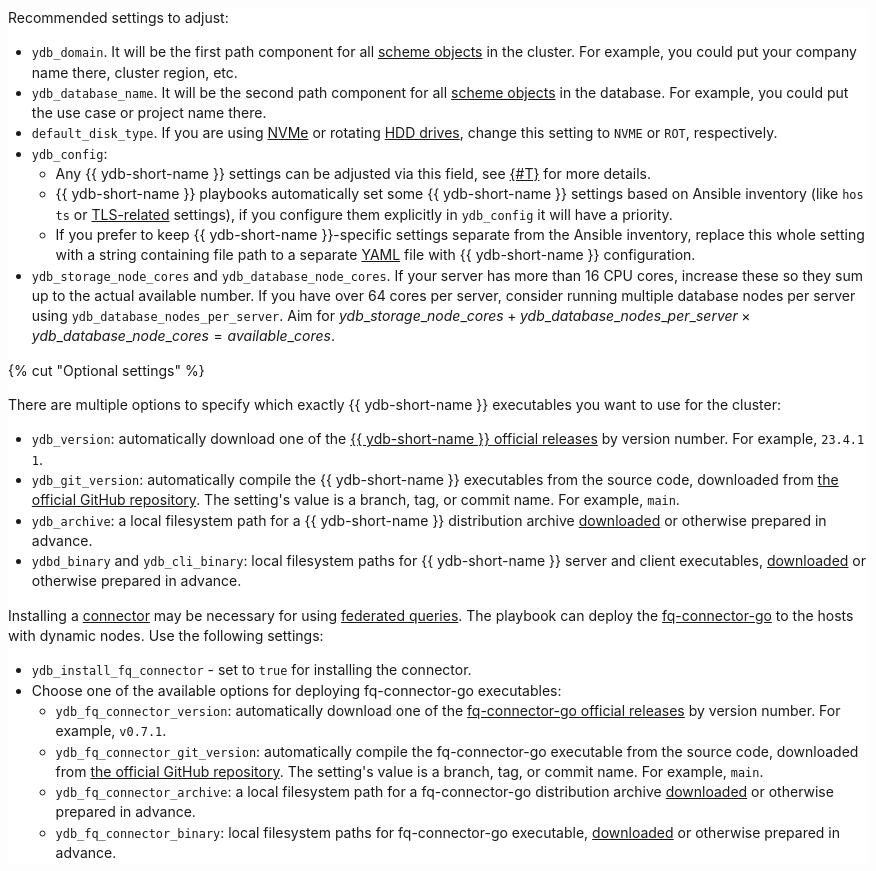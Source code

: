 Recommended settings to adjust:

* `ydb_domain`. It will be the first path component for all [scheme objects](../../../concepts/glossary.md#scheme-object) in the cluster. For example, you could put your company name there, cluster region, etc.
* `ydb_database_name`. It will be the second path component for all [scheme objects](../../../concepts/glossary.md#scheme-object) in the database. For example, you could put the use case or project name there.
* `default_disk_type`. If you are using [NVMe](https://en.wikipedia.org/wiki/NVM_Express) or rotating [HDD drives](https://en.wikipedia.org/wiki/Hard_disk_drive), change this setting to `NVME` or `ROT`, respectively.
* `ydb_config`:
  * Any {{ ydb-short-name }} settings can be adjusted via this field, see [{#T}](../../../reference/configuration/index.md) for more details.
  * {{ ydb-short-name }} playbooks automatically set some {{ ydb-short-name }} settings based on Ansible inventory (like `hosts` or [TLS-related](../../../reference/configuration/index.md) settings), if you configure them explicitly in `ydb_config` it will have a priority.
  * If you prefer to keep {{ ydb-short-name }}-specific settings separate from the Ansible inventory, replace this whole setting with a string containing file path to a separate [YAML](https://en.wikipedia.org/wiki/YAML) file with {{ ydb-short-name }} configuration.
* `ydb_storage_node_cores` and `ydb_database_node_cores`. If your server has more than 16 CPU cores, increase these so they sum up to the actual available number. If you have over 64 cores per server, consider running multiple database nodes per server using `ydb_database_nodes_per_server`. Aim for $ydb\_storage\_node\_cores + ydb\_database\_nodes\_per\_server \times ydb\_database\_node\_cores = available\_cores$.

{% cut "Optional settings" %}

There are multiple options to specify which exactly {{ ydb-short-name }} executables you want to use for the cluster:

* `ydb_version`: automatically download one of the [{{ ydb-short-name }} official releases](../../../downloads/index.md#ydb-server) by version number. For example, `23.4.11`.
* `ydb_git_version`: automatically compile the {{ ydb-short-name }} executables from the source code, downloaded from [the official GitHub repository](https://github.com/ydb-platform/ydb). The setting's value is a branch, tag, or commit name. For example, `main`.
* `ydb_archive`: a local filesystem path for a {{ ydb-short-name }} distribution archive [downloaded](../../../downloads/index.md#ydb-server) or otherwise prepared in advance.
* `ydbd_binary` and `ydb_cli_binary`: local filesystem paths for {{ ydb-short-name }} server and client executables, [downloaded](../../../downloads/index.md#ydb-server) or otherwise prepared in advance.

Installing a [connector](../../../concepts/federated_query/architecture.md#connectors) may be necessary for using [federated queries](../../../concepts/federated_query/index.md). The playbook can deploy the [fq-connector-go](../manual/federated-queries/connector-deployment.md#fq-connector-go) to the hosts with dynamic nodes. Use the following settings:

* `ydb_install_fq_connector` - set to `true` for installing the connector.
* Choose one of the available options for deploying fq-connector-go executables:
  * `ydb_fq_connector_version`: automatically download one of the [fq-connector-go official releases](https://github.com/ydb-platform/fq-connector-go/releases) by version number. For example, `v0.7.1`.
  * `ydb_fq_connector_git_version`: automatically compile the fq-connector-go executable from the source code, downloaded from [the official GitHub repository](https://github.com/ydb-platform/fq-connector-go). The setting's value is a branch, tag, or commit name. For example, `main`.
  * `ydb_fq_connector_archive`: a local filesystem path for a fq-connector-go distribution archive [downloaded](https://github.com/ydb-platform/fq-connector-go/releases) or otherwise prepared in advance.
  * `ydb_fq_connector_binary`: local filesystem paths for fq-connector-go executable, [downloaded](https://github.com/ydb-platform/fq-connector-go/releases) or otherwise prepared in advance.
